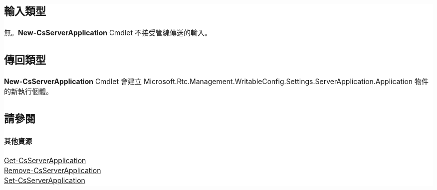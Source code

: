 
## 輸入類型

無。**New-CsServerApplication** Cmdlet 不接受管線傳送的輸入。

## 傳回類型

**New-CsServerApplication** Cmdlet 會建立 Microsoft.Rtc.Management.WritableConfig.Settings.ServerApplication.Application 物件的新執行個體。

## 請參閱

#### 其他資源

[Get-CsServerApplication](get-csserverapplication.md)  
[Remove-CsServerApplication](remove-csserverapplication.md)  
[Set-CsServerApplication](set-csserverapplication.md)

